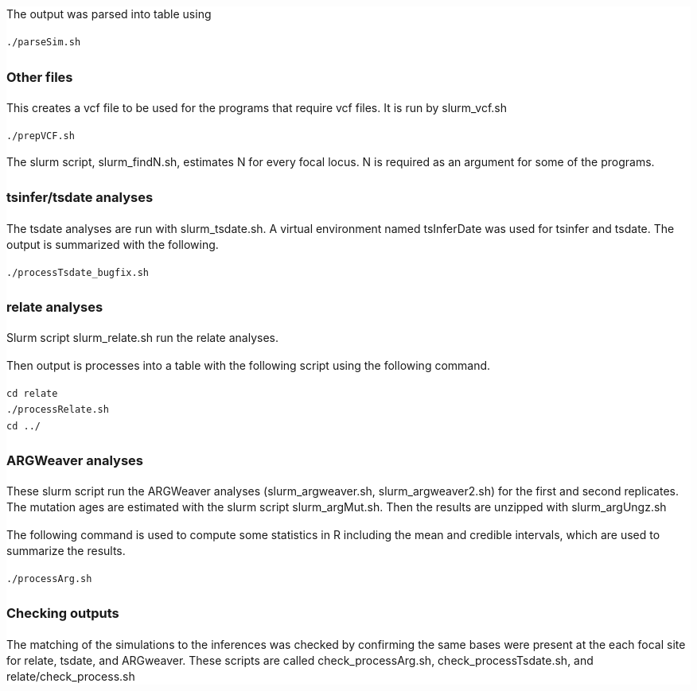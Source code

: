The output was parsed into table using
```
./parseSim.sh
```
### Other files

This creates a vcf file to be used for the programs that require vcf files. It is run by slurm_vcf.sh
```
./prepVCF.sh
```
The slurm script, slurm_findN.sh,  estimates N for every focal locus. N is required as an argument for some of the programs.

### tsinfer/tsdate analyses
The tsdate analyses are run with slurm_tsdate.sh. A virtual environment named tsInferDate was used for tsinfer and tsdate.
The output is summarized with the following.
```
./processTsdate_bugfix.sh
```

### relate analyses

Slurm script slurm_relate.sh run the relate analyses. 

Then output is processes into a table with the following script using the following command.
```
cd relate
./processRelate.sh
cd ../
```

### ARGWeaver analyses
These slurm script run the ARGWeaver analyses (slurm_argweaver.sh, slurm_argweaver2.sh) for the first and second replicates.
The mutation ages are estimated with the slurm script slurm_argMut.sh.
Then the results are unzipped with slurm_argUngz.sh

The following command is used to  compute some statistics in R including the mean and credible intervals, which are used to summarize the results.
```
./processArg.sh
```

### Checking outputs
The matching of the simulations to the inferences was checked by confirming the same bases were present at the each focal site for relate, tsdate, and ARGweaver. 
These scripts are called check_processArg.sh, check_processTsdate.sh, and relate/check_process.sh

